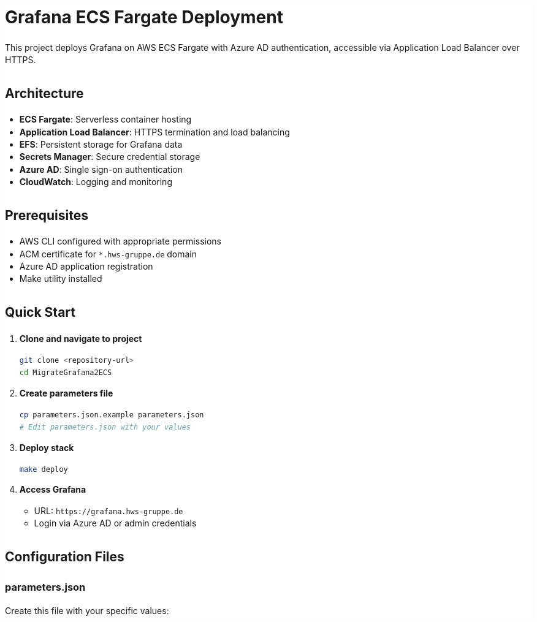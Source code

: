 # Grafana ECS Fargate Deployment

This project deploys Grafana on AWS ECS Fargate with Azure AD authentication, accessible via Application Load Balancer over HTTPS.

## Architecture

- **ECS Fargate**: Serverless container hosting
- **Application Load Balancer**: HTTPS termination and load balancing
- **EFS**: Persistent storage for Grafana data
- **Secrets Manager**: Secure credential storage
- **Azure AD**: Single sign-on authentication
- **CloudWatch**: Logging and monitoring

## Prerequisites

- AWS CLI configured with appropriate permissions
- ACM certificate for `*.hws-gruppe.de` domain
- Azure AD application registration
- Make utility installed

## Quick Start

1. **Clone and navigate to project**

   ```bash
   git clone <repository-url>
   cd MigrateGrafana2ECS
   ```

2. **Create parameters file**

   ```bash
   cp parameters.json.example parameters.json
   # Edit parameters.json with your values
   ```

3. **Deploy stack**

   ```bash
   make deploy
   ```

4. **Access Grafana**
   - URL: `https://grafana.hws-gruppe.de`
   - Login via Azure AD or admin credentials

## Configuration Files

### parameters.json

Create this file with your specific values:
